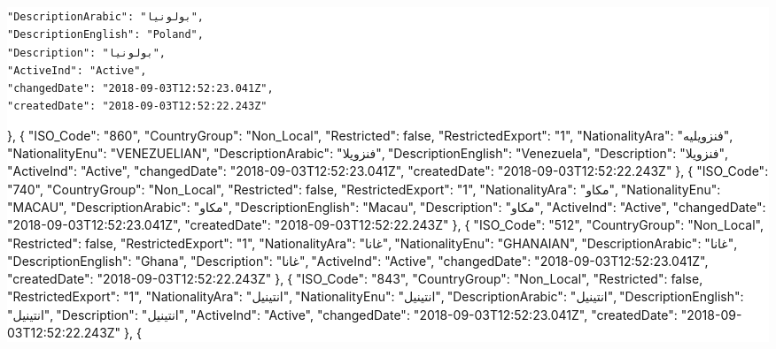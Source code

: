     "DescriptionArabic": "بولونيا",
    "DescriptionEnglish": "Poland",
    "Description": "بولونيا",
    "ActiveInd": "Active",
    "changedDate": "2018-09-03T12:52:23.041Z",
    "createdDate": "2018-09-03T12:52:22.243Z"
  },
  {
    "ISO_Code": "860",
    "CountryGroup": "Non_Local",
    "Restricted": false,
    "RestrictedExport": "1",
    "NationalityAra": "فنزويليه",
    "NationalityEnu": "VENEZUELIAN",
    "DescriptionArabic": "فنزويلا",
    "DescriptionEnglish": "Venezuela",
    "Description": "فنزويلا",
    "ActiveInd": "Active",
    "changedDate": "2018-09-03T12:52:23.041Z",
    "createdDate": "2018-09-03T12:52:22.243Z"
  },
  {
    "ISO_Code": "740",
    "CountryGroup": "Non_Local",
    "Restricted": false,
    "RestrictedExport": "1",
    "NationalityAra": "مكاو",
    "NationalityEnu": "MACAU",
    "DescriptionArabic": "مكاو",
    "DescriptionEnglish": "Macau",
    "Description": "مكاو",
    "ActiveInd": "Active",
    "changedDate": "2018-09-03T12:52:23.041Z",
    "createdDate": "2018-09-03T12:52:22.243Z"
  },
  {
    "ISO_Code": "512",
    "CountryGroup": "Non_Local",
    "Restricted": false,
    "RestrictedExport": "1",
    "NationalityAra": "غانا",
    "NationalityEnu": "GHANAIAN",
    "DescriptionArabic": "غانا",
    "DescriptionEnglish": "Ghana",
    "Description": "غانا",
    "ActiveInd": "Active",
    "changedDate": "2018-09-03T12:52:23.041Z",
    "createdDate": "2018-09-03T12:52:22.243Z"
  },
  {
    "ISO_Code": "843",
    "CountryGroup": "Non_Local",
    "Restricted": false,
    "RestrictedExport": "1",
    "NationalityAra": "انتينيل",
    "NationalityEnu": "انتينيل",
    "DescriptionArabic": "انتينيل",
    "DescriptionEnglish": "انتينيل",
    "Description": "انتينيل",
    "ActiveInd": "Active",
    "changedDate": "2018-09-03T12:52:23.041Z",
    "createdDate": "2018-09-03T12:52:22.243Z"
  },
  {